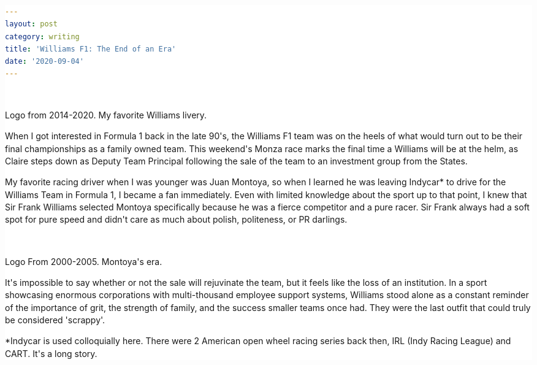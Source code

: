 ```yaml
---
layout: post
category: writing
title: 'Williams F1: The End of an Era'
date: '2020-09-04'
---
```


<img class="container-bg on-white" style="width: 100%; height: auto;" src="/assets/img/posts/williams-martini-logo.svg" alt="" />

<p class="caption">Logo from 2014-2020. My favorite Williams livery.</p>

When I got interested in Formula 1 back in the late 90's, the Williams F1 team was on the heels of what would turn out to be their final championships as a family owned team. This weekend's Monza race marks the final time a Williams will be at the helm, as Claire steps down as Deputy Team Principal following the sale of the team to an investment group from the States.



My favorite racing driver when I was younger was Juan Montoya, so when I learned he was leaving Indycar* to drive for the Williams Team in Formula 1, I became a fan immediately. Even with limited knowledge about the sport up to that point, I knew that Sir Frank Williams selected Montoya specifically because he was a fierce competitor and a pure racer. Sir Frank always had a soft spot for pure speed and didn't care as much about polish, politeness, or PR darlings.

<img class="container-bg on-white" style="width: 100%; height: auto;" src="/assets/img/posts/bmw-williams-logo.png" alt="" />

<p class="caption">Logo From 2000-2005. Montoya's era.</p>

It's impossible to say whether or not the sale will rejuvinate the team, but it feels like the loss of an institution. In a sport showcasing enormous corporations with multi-thousand employee support systems, Williams stood alone as a constant reminder of the importance of grit, the strength of family, and the success smaller teams once had. They were the last outfit that could truly be considered 'scrappy'.

<p class="note">*Indycar is used colloquially here. There were 2 American open wheel racing series back then, IRL (Indy Racing League) and CART. It's a long story.</p>
